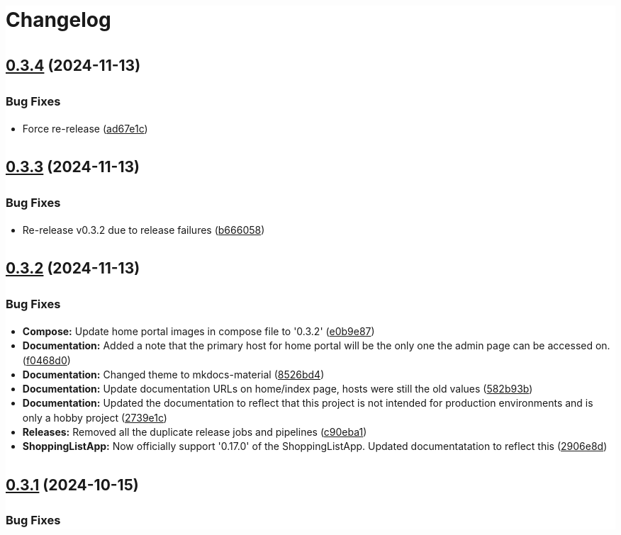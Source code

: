 # Changelog

## [0.3.4](https://github.com/Evanlab02/HomePortal/compare/v0.3.3...v0.3.4) (2024-11-13)


### Bug Fixes

* Force re-release ([ad67e1c](https://github.com/Evanlab02/HomePortal/commit/ad67e1cb4bfae1db6d7bf0260654ebba9d503323))

## [0.3.3](https://github.com/Evanlab02/HomePortal/compare/v0.3.2...v0.3.3) (2024-11-13)


### Bug Fixes

* Re-release v0.3.2 due to release failures ([b666058](https://github.com/Evanlab02/HomePortal/commit/b66605899f534dc2abb49729668bc7fbc3a8bb26))

## [0.3.2](https://github.com/Evanlab02/HomePortal/compare/v0.3.1...v0.3.2) (2024-11-13)


### Bug Fixes

* **Compose:** Update home portal images in compose file to '0.3.2' ([e0b9e87](https://github.com/Evanlab02/HomePortal/commit/e0b9e875542dfc4c71d233afd2c6b01f581369cb))
* **Documentation:** Added a note that the primary host for home portal will be the only one the admin page can be accessed on. ([f0468d0](https://github.com/Evanlab02/HomePortal/commit/f0468d0a96a3a60444b8ef84a21969781a737123))
* **Documentation:** Changed theme to mkdocs-material ([8526bd4](https://github.com/Evanlab02/HomePortal/commit/8526bd42640eea4814e5caeda76e9a9e2cb59cc5))
* **Documentation:** Update documentation URLs on home/index page, hosts were still the old values ([582b93b](https://github.com/Evanlab02/HomePortal/commit/582b93b67bef6aed935f6bda640b6137f103c9a0))
* **Documentation:** Updated the documentation to reflect that this project is not intended for production environments and is only a hobby project ([2739e1c](https://github.com/Evanlab02/HomePortal/commit/2739e1c12283c3a3c19cd542660b463c3c2dcc29))
* **Releases:** Removed all the duplicate release jobs and pipelines ([c90eba1](https://github.com/Evanlab02/HomePortal/commit/c90eba15039f71cf073049246205f6282e950c41))
* **ShoppingListApp:** Now officially support '0.17.0' of the ShoppingListApp. Updated documentatation to reflect this ([2906e8d](https://github.com/Evanlab02/HomePortal/commit/2906e8d2198590af41f407831c2d48c6bd0c7c62))

## [0.3.1](https://github.com/Evanlab02/HomePortal/compare/v0.3.0...v0.3.1) (2024-10-15)


### Bug Fixes
